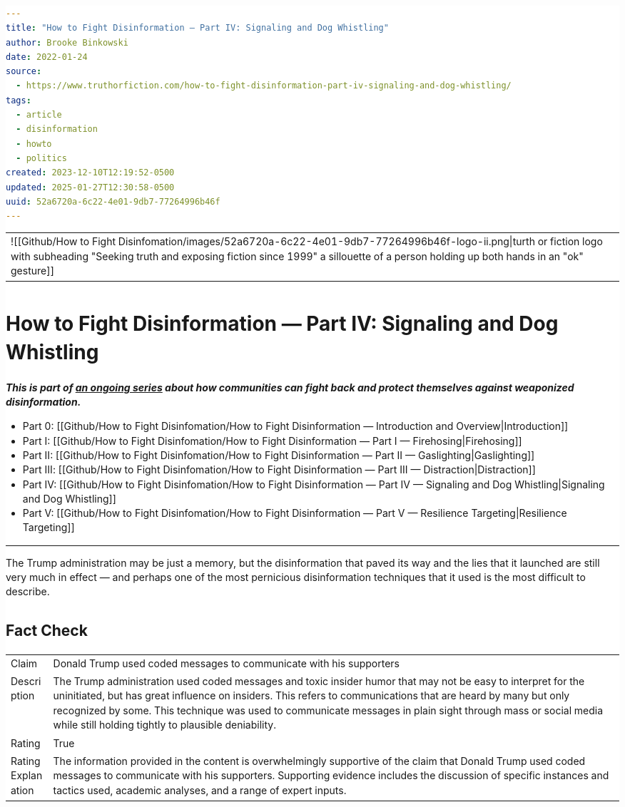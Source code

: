 ```yaml
---
title: "How to Fight Disinformation — Part IV: Signaling and Dog Whistling"
author: Brooke Binkowski
date: 2022-01-24
source:
  - https://www.truthorfiction.com/how-to-fight-disinformation-part-iv-signaling-and-dog-whistling/
tags:
  - article
  - disinformation
  - howto
  - politics
created: 2023-12-10T12:19:52-0500
updated: 2025-01-27T12:30:58-0500
uuid: 52a6720a-6c22-4e01-9db7-77264996b46f
---
```

|                                                                                                                                                                                                                |     |
| :------------------------------------------------------------------------------------------------------------------------------------------------------------------------------------------------------------- | --- |
| ![[Github/How to Fight Disinfomation/images/52a6720a-6c22-4e01-9db7-77264996b46f-logo-ii.png\|turth or fiction logo with subheading "Seeking truth and exposing fiction since 1999" a sillouette of a person holding up both hands in an "ok" gesture]] |     |
# How to Fight Disinformation — Part IV: Signaling and Dog Whistling

***This is part of [an ongoing series](https://web.archive.org/web/20230211191932/https://www.truthorfiction.com/how-to-fight-disinformation-introduction-and-overview/) about how communities can fight back and protect themselves against weaponized disinformation.***

- Part 0: [[Github/How to Fight Disinfomation/How to Fight Disinformation — Introduction and Overview|Introduction]]
- Part I: [[Github/How to Fight Disinfomation/How to Fight Disinformation — Part I — Firehosing|Firehosing]]
- Part II: [[Github/How to Fight Disinfomation/How to Fight Disinformation — Part II — Gaslighting|Gaslighting]]
- Part Ⅲ: [[Github/How to Fight Disinfomation/How to Fight Disinformation — Part III — Distraction|Distraction]]
- Part IV: [[Github/How to Fight Disinfomation/How to Fight Disinformation — Part IV — Signaling and Dog Whistling|Signaling and Dog Whistling]]
- Part V: [[Github/How to Fight Disinfomation/How to Fight Disinformation — Part V — Resilience Targeting|Resilience Targeting]]

---

The Trump administration may be just a memory, but the disinformation that paved its way and the lies that it launched are still very much in effect — and perhaps one of the most pernicious disinformation techniques that it used is the most difficult to describe.

## Fact Check
|  |  |
| ---- | ---- |
| Claim | Donald Trump used coded messages to communicate with his supporters |
| Description | The Trump administration used coded messages and toxic insider humor that may not be easy to interpret for the uninitiated, but has great influence on insiders. This refers to communications that are heard by many but only recognized by some. This technique was used to communicate messages in plain sight through mass or social media while still holding tightly to plausible deniability. |
| Rating | True |
| Rating Explanation | The information provided in the content is overwhelmingly supportive of the claim that Donald Trump used coded messages to communicate with his supporters. Supporting evidence includes the discussion of specific instances and tactics used, academic analyses, and a range of expert inputs. |


[^alternative-facts]: alternative-facts: https://archive.is/eahHW
[^bethany-albertson]: bethany albertson: The original link is dead.
[^connotations]: connotations: https://archive.is/GBNHD
[^danah-pdf]: danah-pdf: https://archive.is/ES3uP
[^dog-whistle-politics]: dog whistle politics: https://ianhaneylopez.com/books-items/dog-whistle-politics
[^dog-whistle]: dog-whistle 1:https://archive.is/vB8Mh
[^effect]: effect: https://archive.is/HLQoK
[^even-more-dogwhistles]: [academia.edu](https://www.academia.edu/43213226/Race_and_policing_in_the_2016_presidential_election_Black_lives_matter_the_police_and_dog_whistle_politics)
[^explainer]: explainer: https://archive.is/2fl6q
[^ian-haney-lopez]: ian lopez: https://archive.is/4hANw
[^kek]: kek: https://archive.is/xnVJj
[^know-your-meme]: know-your-meme: https://archive.is/EP1C7
[^method]: method: https://archive.is/FCZra
[^milo]: milo: https://archive.is/Ms1sC
[^more-dog-whistles]: downloadable PDF: [researchgate.net](https://www.researchgate.net/publication/309733967_Race_Justice_Policing_and_the_2016_American_Presidential_Election)
[^news-coverage]: news coverage: https://archive.is/0hpmB
[^ok-sign2]: OK sign 2: https://archive.is/SZAyf
[^ok-sign]: OK sign: https://archive.is/4O5pb
[^paper]: paper: https://archive.is/wnckw
[^pepe]: pepe: https://archive.is/SBz6x
[^photographs]: photographs: https://archive.is/j8xBu
[^skepticism]:  skepticism: https://archive.is/elxSp
[^tactic]: tactic: https://archive.is/YHYfR
[^why]: why: https://archive.is/ppMCE
[^willie-horton]: https://archive.is/x0Wd5